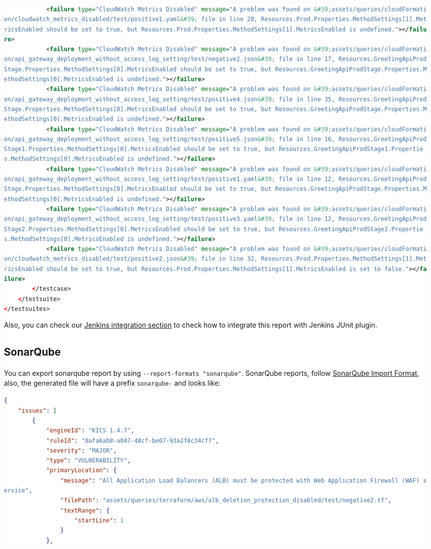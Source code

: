 ```xml
			<failure type="CloudWatch Metrics Disabled" message="A problem was found on &#39;assets/queries/cloudFormation/cloudwatch_metrics_disabled/test/positive1.yaml&#39; file in line 20, Resources.Prod.Properties.MethodSettings[1].MetricsEnabled should be set to true, but Resources.Prod.Properties.MethodSettings[1].MetricsEnabled is undefined."></failure>
			<failure type="CloudWatch Metrics Disabled" message="A problem was found on &#39;assets/queries/cloudFormation/api_gateway_deployment_without_access_log_setting/test/negative2.json&#39; file in line 17, Resources.GreetingApiProdStage.Properties.MethodSettings[0].MetricsEnabled should be set to true, but Resources.GreetingApiProdStage.Properties.MethodSettings[0].MetricsEnabled is undefined."></failure>
			<failure type="CloudWatch Metrics Disabled" message="A problem was found on &#39;assets/queries/cloudFormation/api_gateway_deployment_without_access_log_setting/test/positive4.json&#39; file in line 35, Resources.GreetingApiProdStage.Properties.MethodSettings[0].MetricsEnabled should be set to true, but Resources.GreetingApiProdStage.Properties.MethodSettings[0].MetricsEnabled is undefined."></failure>
			<failure type="CloudWatch Metrics Disabled" message="A problem was found on &#39;assets/queries/cloudFormation/api_gateway_deployment_without_access_log_setting/test/positive5.json&#39; file in line 16, Resources.GreetingApiProdStage1.Properties.MethodSettings[0].MetricsEnabled should be set to true, but Resources.GreetingApiProdStage1.Properties.MethodSettings[0].MetricsEnabled is undefined."></failure>
			<failure type="CloudWatch Metrics Disabled" message="A problem was found on &#39;assets/queries/cloudFormation/api_gateway_deployment_without_access_log_setting/test/positive1.yaml&#39; file in line 12, Resources.GreetingApiProdStage.Properties.MethodSettings[0].MetricsEnabled should be set to true, but Resources.GreetingApiProdStage.Properties.MethodSettings[0].MetricsEnabled is undefined."></failure>
			<failure type="CloudWatch Metrics Disabled" message="A problem was found on &#39;assets/queries/cloudFormation/api_gateway_deployment_without_access_log_setting/test/positive3.yaml&#39; file in line 12, Resources.GreetingApiProdStage2.Properties.MethodSettings[0].MetricsEnabled should be set to true, but Resources.GreetingApiProdStage2.Properties.MethodSettings[0].MetricsEnabled is undefined."></failure>
			<failure type="CloudWatch Metrics Disabled" message="A problem was found on &#39;assets/queries/cloudFormation/cloudwatch_metrics_disabled/test/positive2.json&#39; file in line 32, Resources.Prod.Properties.MethodSettings[1].MetricsEnabled should be set to true, but Resources.Prod.Properties.MethodSettings[1].MetricsEnabled is set to false."></failure>
		</testcase>
	</testsuite>
</testsuites>
```

Also, you can check our [Jenkins integration section](integrations_jenkins.md) to check how to integrate this report with Jenkins JUnit plugin.

## SonarQube

You can export sonarqube report by using `--report-formats "sonarqube"`.
SonarQube reports, follow [SonarQube Import Format](https://docs.sonarqube.org/latest/analysis/generic-issue/), also, the generated file will have a prefix `sonarqube-` and looks like:

```json
{
    "issues": [
        {
            "engineId": "KICS 1.4.7",
            "ruleId": "0afa6ab8-a047-48cf-be07-93a2f8c34cf7",
            "severity": "MAJOR",
            "type": "VULNERABILITY",
            "primaryLocation": {
                "message": "All Application Load Balancers (ALB) must be protected with Web Application Firewall (WAF) service",
                "filePath": "assets/queries/terraform/aws/alb_deletion_protection_disabled/test/negative2.tf",
                "textRange": {
                    "startLine": 1
                }
            },
```